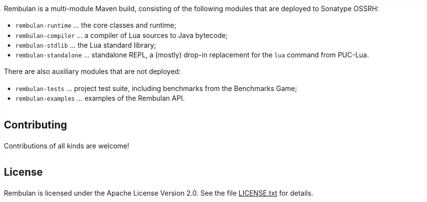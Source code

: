 Rembulan is a multi-module Maven build, consisting of the following modules that are deployed
to Sonatype OSSRH:

 * `rembulan-runtime` ... the core classes and runtime;
 * `rembulan-compiler` ... a compiler of Lua sources to Java bytecode;
 * `rembulan-stdlib` ... the Lua standard library;
 * `rembulan-standalone` ... standalone REPL, a (mostly) drop-in replacement
                             for the `lua` command from PUC-Lua.

There are also auxiliary modules that are not deployed:

 * `rembulan-tests` ... project test suite, including benchmarks from
                        the Benchmarks Game;
 * `rembulan-examples` ... examples of the Rembulan API.                       


## Contributing

Contributions of all kinds are welcome!


## License

Rembulan is licensed under the Apache License Version 2.0. See the file
[LICENSE.txt](LICENSE.txt) for details.
